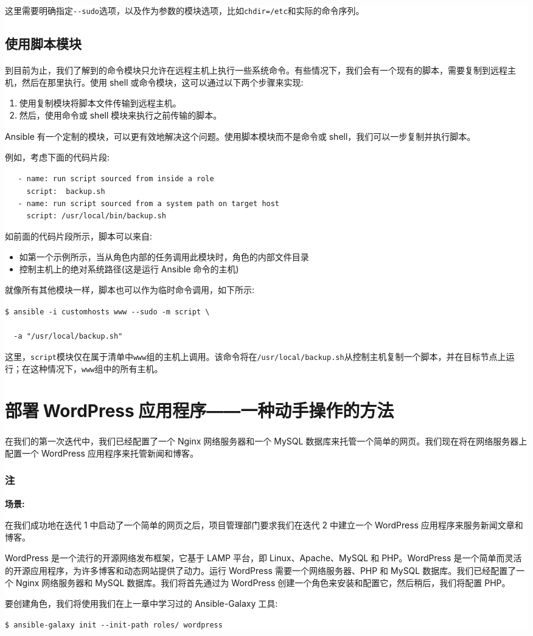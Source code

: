 这里需要明确指定`--sudo`选项，以及作为参数的模块选项，比如`chdir=/etc`和实际的命令序列。

## 使用脚本模块

到目前为止，我们了解到的命令模块只允许在远程主机上执行一些系统命令。有些情况下，我们会有一个现有的脚本，需要复制到远程主机，然后在那里执行。使用 shell 或命令模块，这可以通过以下两个步骤来实现:

1.  使用复制模块将脚本文件传输到远程主机。
2.  然后，使用命令或 shell 模块来执行之前传输的脚本。

Ansible 有一个定制的模块，可以更有效地解决这个问题。使用脚本模块而不是命令或 shell，我们可以一步复制并执行脚本。

例如，考虑下面的代码片段:

```
   - name: run script sourced from inside a role
     script:  backup.sh
   - name: run script sourced from a system path on target host
     script: /usr/local/bin/backup.sh
```

如前面的代码片段所示，脚本可以来自:

*   如第一个示例所示，当从角色内部的任务调用此模块时，角色的内部文件目录
*   控制主机上的绝对系统路径(这是运行 Ansible 命令的主机)

就像所有其他模块一样，脚本也可以作为临时命令调用，如下所示:

```
$ ansible -i customhosts www --sudo -m script \

  -a "/usr/local/backup.sh"
```

这里，`script`模块仅在属于清单中`www`组的主机上调用。该命令将在`/usr/local/backup.sh`从控制主机复制一个脚本，并在目标节点上运行；在这种情况下，`www`组中的所有主机。

# 部署 WordPress 应用程序——一种动手操作的方法

在我们的第一次迭代中，我们已经配置了一个 Nginx 网络服务器和一个 MySQL 数据库来托管一个简单的网页。我们现在将在网络服务器上配置一个 WordPress 应用程序来托管新闻和博客。

### 注

**场景:**

在我们成功地在迭代 1 中启动了一个简单的网页之后，项目管理部门要求我们在迭代 2 中建立一个 WordPress 应用程序来服务新闻文章和博客。

WordPress 是一个流行的开源网络发布框架，它基于 LAMP 平台，即 Linux、Apache、MySQL 和 PHP。WordPress 是一个简单而灵活的开源应用程序，为许多博客和动态网站提供了动力。运行 WordPress 需要一个网络服务器、PHP 和 MySQL 数据库。我们已经配置了一个 Nginx 网络服务器和 MySQL 数据库。我们将首先通过为 WordPress 创建一个角色来安装和配置它，然后稍后，我们将配置 PHP。

要创建角色，我们将使用我们在上一章中学习过的 Ansible-Galaxy 工具:

```
$ ansible-galaxy init --init-path roles/ wordpress

```
